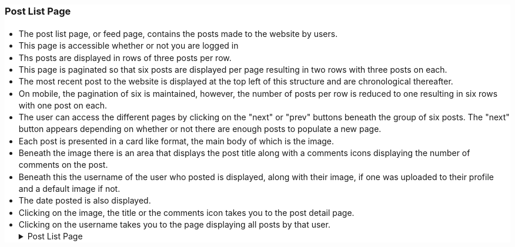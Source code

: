 ### Post List Page
- The post list page, or feed page, contains the posts made to the website by users.
- This page is accessible whether or not you are logged in
- Ths posts are displayed in rows of three posts per row.
- This page is paginated so that six posts are displayed per page resulting in two rows with three posts on each.
- The most recent post to the website is displayed at the top left of this structure and are chronological thereafter.
- On mobile, the pagination of six is maintained, however, the number of posts per row is reduced to one resulting in six rows with one post on each.
- The user can access the different pages by clicking on the "next" or "prev" buttons beneath the group of six posts. The "next" button appears depending on whether or not there are enough posts to populate a new page.
- Each post is presented in a card like format, the main body of which is the image.
- Beneath the image there is an area that displays the post title along with a comments icons displaying the number of comments on the post.
- Beneath this the username of the user who posted is displayed, along with their image, if one was uploaded to their profile and a default image if not.
- The date posted is also displayed.
- Clicking on the image, the title or the comments icon takes you to the post detail page.
- Clicking on the username takes you to the page displaying all posts by that user.
    <details>
    <summary>Post List Page</summary>
    <img src="static/images/readme/screenshots/post_list_page.jpeg">
    </details>